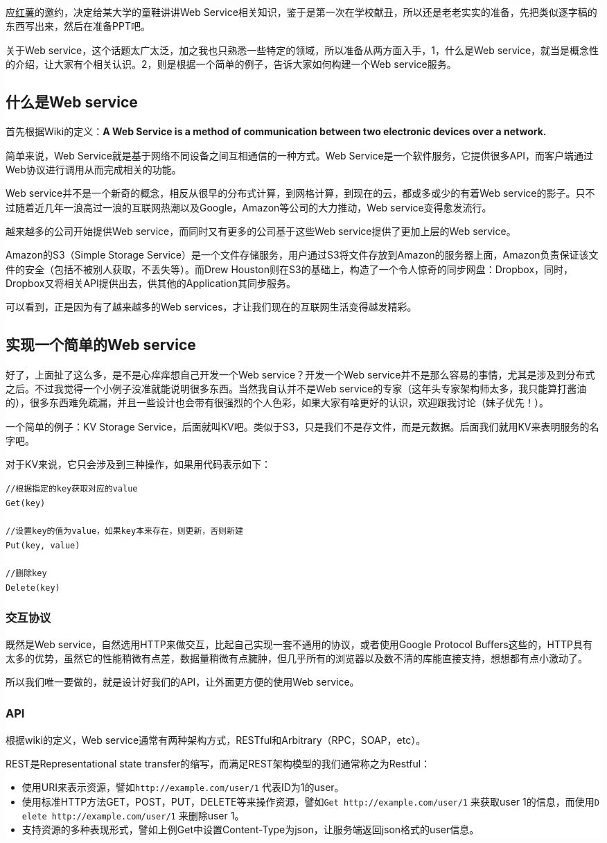 应[红薯](http://my.oschina.net/javayou)的邀约，决定给某大学的童鞋讲讲Web Service相关知识，鉴于是第一次在学校献丑，所以还是老老实实的准备，先把类似逐字稿的东西写出来，然后在准备PPT吧。

关于Web service，这个话题太广太泛，加之我也只熟悉一些特定的领域，所以准备从两方面入手，1，什么是Web service，就当是概念性的介绍，让大家有个相关认识。2，则是根据一个简单的例子，告诉大家如何构建一个Web service服务。

## 什么是Web service

首先根据Wiki的定义：**A Web Service is a method of communication between two electronic devices over a network.** 

简单来说，Web Service就是基于网络不同设备之间互相通信的一种方式。Web Service是一个软件服务，它提供很多API，而客户端通过Web协议进行调用从而完成相关的功能。

Web service并不是一个新奇的概念，相反从很早的分布式计算，到网格计算，到现在的云，都或多或少的有着Web service的影子。只不过随着近几年一浪高过一浪的互联网热潮以及Google，Amazon等公司的大力推动，Web service变得愈发流行。

越来越多的公司开始提供Web service，而同时又有更多的公司基于这些Web service提供了更加上层的Web service。

Amazon的S3（Simple Storage Service）是一个文件存储服务，用户通过S3将文件存放到Amazon的服务器上面，Amazon负责保证该文件的安全（包括不被别人获取，不丢失等）。而Drew Houston则在S3的基础上，构造了一个令人惊奇的同步网盘：Dropbox，同时，Dropbox又将相关API提供出去，供其他的Application其同步服务。

可以看到，正是因为有了越来越多的Web services，才让我们现在的互联网生活变得越发精彩。

## 实现一个简单的Web service

好了，上面扯了这么多，是不是心痒痒想自己开发一个Web service？开发一个Web service并不是那么容易的事情，尤其是涉及到分布式之后。不过我觉得一个小例子没准就能说明很多东西。当然我自认并不是Web service的专家（这年头专家架构师太多，我只能算打酱油的），很多东西难免疏漏，并且一些设计也会带有很强烈的个人色彩，如果大家有啥更好的认识，欢迎跟我讨论（妹子优先！）。

一个简单的例子：KV Storage Service，后面就叫KV吧。类似于S3，只是我们不是存文件，而是元数据。后面我们就用KV来表明服务的名字吧。

对于KV来说，它只会涉及到三种操作，如果用代码表示如下：

```
//根据指定的key获取对应的value
Get(key)

//设置key的值为value，如果key本来存在，则更新，否则新建
Put(key, value)

//删除key
Delete(key)
```

### 交互协议

既然是Web service，自然选用HTTP来做交互，比起自己实现一套不通用的协议，或者使用Google Protocol Buffers这些的，HTTP具有太多的优势，虽然它的性能稍微有点差，数据量稍微有点臃肿，但几乎所有的浏览器以及数不清的库能直接支持，想想都有点小激动了。

所以我们唯一要做的，就是设计好我们的API，让外面更方便的使用Web service。

### API

根据wiki的定义，Web service通常有两种架构方式，RESTful和Arbitrary（RPC，SOAP，etc）。

REST是Representational state transfer的缩写，而满足REST架构模型的我们通常称之为Restful：

+ 使用URI来表示资源，譬如`http://example.com/user/1` 代表ID为1的user。
+ 使用标准HTTP方法GET，POST，PUT，DELETE等来操作资源，譬如`Get http://example.com/user/1` 来获取user 1的信息，而使用`Delete http://example.com/user/1` 来删除user 1。
+ 支持资源的多种表现形式，譬如上例Get中设置Content-Type为json，让服务端返回json格式的user信息。
